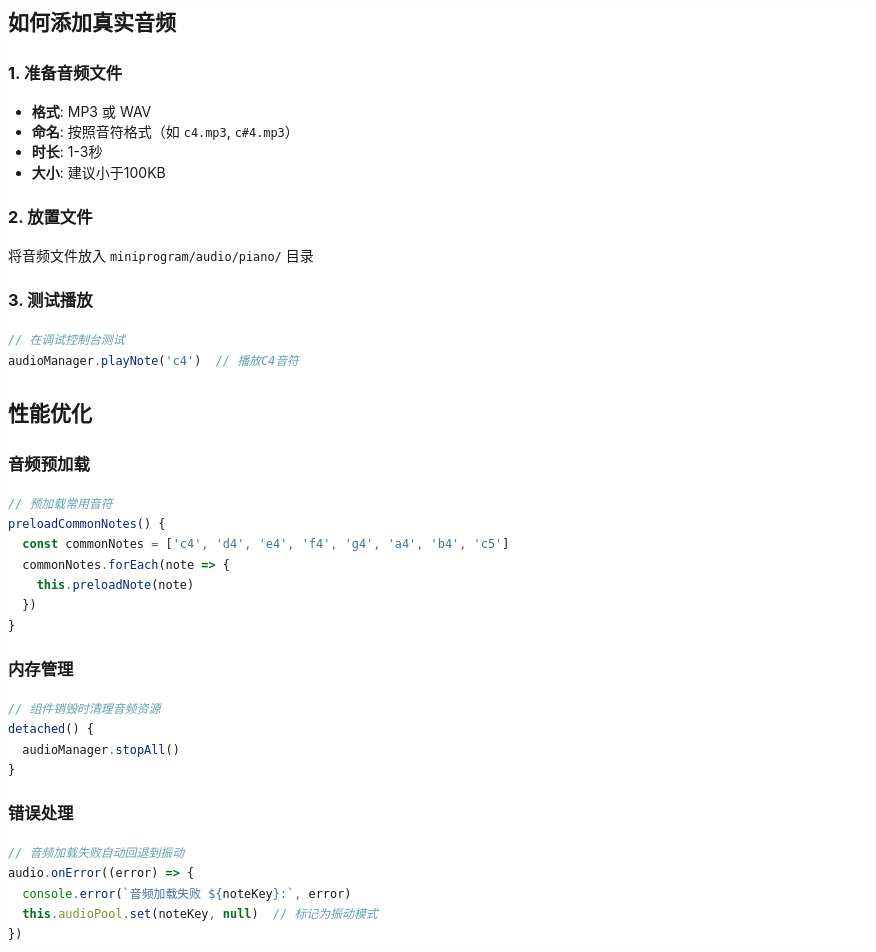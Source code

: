 ## 如何添加真实音频

### 1. 准备音频文件

- **格式**: MP3 或 WAV
- **命名**: 按照音符格式（如 `c4.mp3`, `c#4.mp3`）
- **时长**: 1-3秒
- **大小**: 建议小于100KB

### 2. 放置文件

将音频文件放入 `miniprogram/audio/piano/` 目录

### 3. 测试播放

```javascript
// 在调试控制台测试
audioManager.playNote('c4')  // 播放C4音符
```

## 性能优化

### 音频预加载

```javascript
// 预加载常用音符
preloadCommonNotes() {
  const commonNotes = ['c4', 'd4', 'e4', 'f4', 'g4', 'a4', 'b4', 'c5']
  commonNotes.forEach(note => {
    this.preloadNote(note)
  })
}
```

### 内存管理

```javascript
// 组件销毁时清理音频资源
detached() {
  audioManager.stopAll()
}
```

### 错误处理

```javascript
// 音频加载失败自动回退到振动
audio.onError((error) => {
  console.error(`音频加载失败 ${noteKey}:`, error)
  this.audioPool.set(noteKey, null)  // 标记为振动模式
})
```
